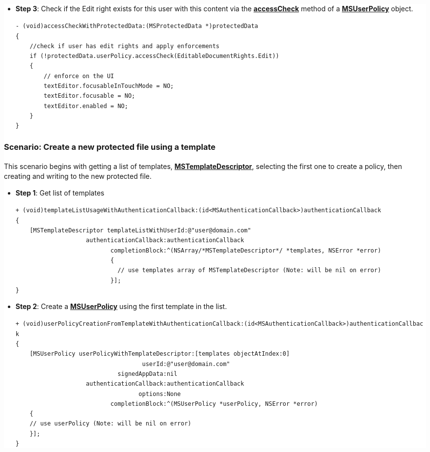 -   **Step 3**: Check if the Edit right exists for this user with this content via the [**accessCheck**](/rights-management/sdk/4.2/api/iOS/msuserpolicy#msipcthin2_msuserpolicy_accesscheck_method_objc) method of a [**MSUserPolicy**](/rights-management/sdk/4.2/api/iOS/iOS#msipcthin2_msuserpolicy_interface_objc) object.

        - (void)accessCheckWithProtectedData:(MSProtectedData *)protectedData
        {
            //check if user has edit rights and apply enforcements
            if (!protectedData.userPolicy.accessCheck(EditableDocumentRights.Edit))
            {
                // enforce on the UI
                textEditor.focusableInTouchMode = NO;
                textEditor.focusable = NO;
                textEditor.enabled = NO;
            }
        }

### Scenario: Create a new protected file using a template

This scenario begins with getting a list of templates, [**MSTemplateDescriptor**](https://stage.docs.microsoft.com/en-us/rights-management/sdk/4.2/api/iOS/iOS#msipcthin2_mstemplatedescriptor_interface_objc), selecting the first one to create a policy, then creating and writing to the new protected file.

-   **Step 1**: Get list of templates

        + (void)templateListUsageWithAuthenticationCallback:(id<MSAuthenticationCallback>)authenticationCallback
        {
            [MSTemplateDescriptor templateListWithUserId:@"user@domain.com"
                            authenticationCallback:authenticationCallback
                                   completionBlock:^(NSArray/*MSTemplateDescriptor*/ *templates, NSError *error)
                                   {
                                     // use templates array of MSTemplateDescriptor (Note: will be nil on error)
                                   }];
        }

-   **Step 2**: Create a [**MSUserPolicy**](/rights-management/sdk/4.2/api/iOS/iOS#msipcthin2_msuserpolicy_interface_objc) using the first template in the list.

        + (void)userPolicyCreationFromTemplateWithAuthenticationCallback:(id<MSAuthenticationCallback>)authenticationCallback
        {
            [MSUserPolicy userPolicyWithTemplateDescriptor:[templates objectAtIndex:0]
                                            userId:@"user@domain.com"
                                     signedAppData:nil
                            authenticationCallback:authenticationCallback
                                           options:None
                                   completionBlock:^(MSUserPolicy *userPolicy, NSError *error)
            {
            // use userPolicy (Note: will be nil on error)
            }];
        }
